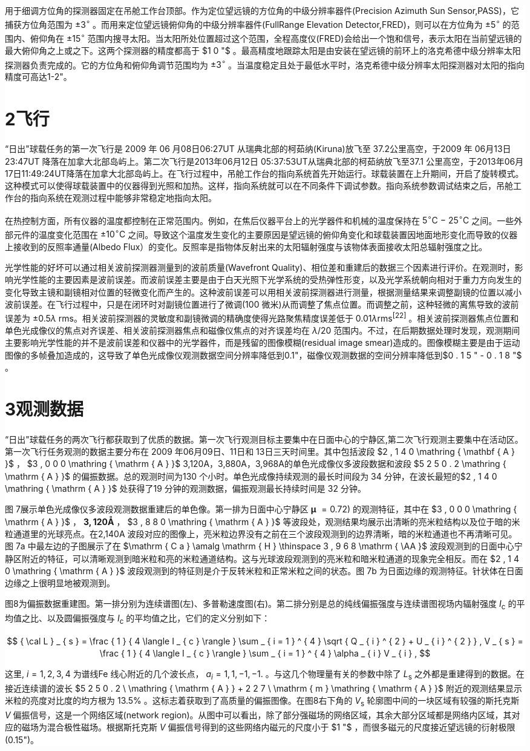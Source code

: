 用于细调方位角的探测器固定在吊舱工作台顶部。作为定位望远镜的方位角的中级分辨率器件(Precision Azimuth Sun Sensor,PASS)，它捕获方位角范围为 $\pm 3 ^ { \circ }$ 。而用来定位望远镜俯仰角的中级分辨率器件(FullRange Elevation Detector,FRED)，则可以在方位角为 $\pm 5 ^ { \circ }$ 的范围内、俯仰角在 $\pm 1 5 ^ { \circ }$ 范围内搜寻太阳。当太阳所处位置超过这个范围，全程高度仪(FRED)会给出一个饱和信号，表示太阳在当前望远镜的最大俯仰角之上或之下。这两个探测器的精度都高于 $1 0 "$ 。最高精度地跟踪太阳是由安装在望远镜的前环上的洛克希德中级分辨率太阳探测器负责完成的。它的方位角和俯仰角调节范围均为 $\pm 3 ^ { \circ }$ 。当温度稳定且处于最低水平时，洛克希德中级分辨率太阳探测器对太阳的指向精度可高达1-2"。

# 2飞行

“日出"球载任务的第一次飞行是 2009 年 06 月08日06:27UT 从瑞典北部的柯茹纳(Kiruna)放飞至 37.2公里高空，于2009 年 06月13日23:47UT 降落在加拿大北部岛屿上。第二次飞行是2013年06月12日 05:37:53UT从瑞典北部的柯茹纳放飞至37.1 公里高空，于2013年06月17日11:49:24UT降落在加拿大北部岛屿上。在飞行过程中，吊舱工作台的指向系统首先开始运行。球载装置在上升期间，开启了旋转模式。这种模式可以使得球载装置中的仪器得到光照和加热。这样，指向系统就可以在不同条件下调试参数。指向系统参数调试结束之后，吊舱工作台的指向系统在观测过程中能够非常稳定地指向太阳。

在热控制方面，所有仪器的温度都控制在正常范围内。例如，在焦后仪器平台上的光学器件和机械的温度保持在 $5 ^ { \circ } \mathrm { C } \mathrm { ~ - ~ } 2 5 ^ { \circ } \mathrm { C }$ 之间。一些外部元件的温度变化范围在 $\pm 1 0 ^ { \circ } \mathrm { C }$ 之间。导致这个温度发生变化的主要原因是望远镜的俯仰角变化和球载装置因地面地形变化而导致的仪器上接收到的反照率通量(Albedo Flux）的变化。反照率是指物体反射出来的太阳辐射强度与该物体表面接收太阳总辐射强度之比。

光学性能的好坏可以通过相关波前探测器测量到的波前质量(Wavefront Quality)、相位差和重建后的数据三个因素进行评价。在观测时，影响光学性能的主要因素是波前误差。而波前误差主要是由于白天光照下光学系统的受热弹性形变，以及光学系统朝向相对于重力方向发生的变化导致主镜和副镜相对位置的轻微变化而产生的。这种波前误差可以用相关波前探测器进行测量，根据测量结果来调整副镜的位置以减小波前误差。在飞行过程中，只是在闭环时对副镜位置进行了微调(100 微米)从而调整了焦点位置。而调整之前，这种轻微的离焦导致的波前误差为 $\pm 0 . 5 \lambda$ rms。相关波前探测器的灵敏度和副镜微调的精确度使得光路聚焦精度误差低于 $0 . 0 1 \lambda \mathrm { r m s } ^ { [ 2 2 ] }$ 。相关波前探测器焦点位置和单色光成像仪的焦点对齐误差、相关波前探测器焦点和磁像仪焦点的对齐误差均在 $\lambda / 2 0$ 范围内。不过，在后期数据处理时发现，观测期间主要影响光学性能的并不是波前误差和仪器中的光学器件，而是残留的图像模糊(residual image smear)造成的。图像模糊主要是由于运动图像的多帧叠加造成的，这导致了单色光成像仪观测数据空间分辨率降低到0.1"，磁像仪观测数据的空间分辨率降低到$0 . 1 5 " - 0 . 1 8 "$ 。

# 3观测数据

“日出"球载任务的两次飞行都获取到了优质的数据。第一次飞行观测目标主要集中在日面中心的宁静区,第二次飞行观测主要集中在活动区。第一次飞行任务观测的数据主要分布在 2009 年06月09日、11日和 13日三天时间里。其中包括波段 $2 , 1 4 0 \mathring { \mathbf { A } }$ ， $3 , 0 0 0 \mathring { \mathrm { A } }$ 3,120A，3,880A，3,968A的单色光成像仪多波段数据和波段 $5 2 5 0 . 2 \mathring { \mathrm { A } }$ 的偏振数据。总的观测时间为130 个小时。单色光成像持续观测的最长时间段为 34 分钟，在波长最短的$2 , 1 4 0 \mathring { \mathrm { A } }$ 处获得了19 分钟的观测数据，偏振观测最长持续时间是 32 分钟。

图 7展示单色光成像仪多波段观测数据重建后的单色像。第一排为日面中心宁静区 $\boldsymbol { \mu }$ $= 0 . 7 2 )$ 的观测特征，其中在 $3 , 0 0 0 \mathring { \mathrm { A } }$ ， $\mathbf { 3 , 1 2 0 \mathring { A } }$ ， $3 , 8 8 0 \mathring { \mathrm { A } }$ 等波段处，观测结果均展示出清晰的亮米粒结构以及位于暗的米粒通道里的光球亮点。在2,140A 波段对应的图像上，亮米粒边界没有之前在三个波段观测到的边界清晰，暗的米粒通道也不再清晰可见。图 7a 中最左边的子图展示了在 $\mathrm { C a } \amalg \mathrm { H } \thinspace 3 , 9 6 8 \mathrm { \AA }$ 波段观测到的日面中心宁静区附近的特征，可以清晰观测到暗米粒和亮的米粒通道结构。这与光球波段观测到的亮米粒和暗米粒通道的现象完全相反。而在 $2 , 1 4 0 \mathring { \mathrm { A } }$ 波段观测到的特征则是介于反转米粒和正常米粒之间的状态。图 7b 为日面边缘的观测特征。针状体在日面边缘之上很明显地被观测到。

图8为偏振数据重建图。第一排分别为连续谱图(左)、多普勒速度图(右)。第二排分别是总的纯线偏振强度与连续谱图视场内辐射强度 $I _ { \mathrm { c } }$ 的平均值之比、以及圆偏振强度与 $I _ { \mathrm { c } }$ 的平均值之比，它们的定义分别如下：

$$
{ \cal L } _ { s } = \frac { 1 } { 4 \langle I _ { c } \rangle } \sum _ { i = 1 } ^ { 4 } \sqrt { Q _ { i } ^ { 2 } + U _ { i } ^ { 2 } } , V _ { s } = \frac { 1 } { 4 \langle I _ { c } \rangle } \sum _ { i = 1 } ^ { 4 } \alpha _ { i } V _ { i } ,
$$

这里, $i = 1 , 2 , 3 , 4$ 为谱线Fe 线心附近的几个波长点， $a _ { i } = 1 , 1 , - 1 , - 1 .$ 。与这几个物理量有关的参数中除了 $L _ { \mathrm { s } }$ 之外都是重建得到的数据。在接近连续谱的波长 $5 2 5 0 . 2 \ \mathring { \mathrm { A } } + 2 2 7 \ \mathrm { m } \mathring { \mathrm { A } }$ 附近的观测结果显示米粒的亮度对比度的均方根为 $1 3 . 5 \%$ 。这标志着获取到了高质量的偏振图像。在图8右下角的 $V _ { \mathrm { s } }$ 轮廓图中间的一块区域有较强的斯托克斯 $V$ 偏振信号，这是一个网络区域(network region)。从图中可以看出，除了部分强磁场的网络区域，其余大部分区域都是网络内区域，其对应的磁场为混合极性磁场。根据斯托克斯 $V$ 偏振信号得到的这些网络内磁元的尺度小于 $1 "$ ，而很多磁元的尺度接近望远镜的衍射极限(0.15")。
